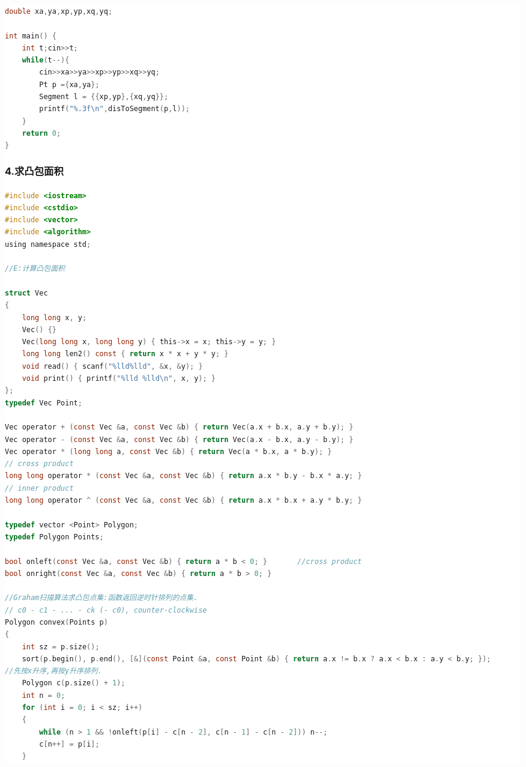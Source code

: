 ```C
double xa,ya,xp,yp,xq,yq;

int main() {
    int t;cin>>t;
    while(t--){
        cin>>xa>>ya>>xp>>yp>>xq>>yq;
        Pt p ={xa,ya};
        Segment l = {{xp,yp},{xq,yq}};
        printf("%.3f\n",disToSegment(p,l));
    }
    return 0;
}
```

### 4.求凸包面积
```C
#include <iostream>
#include <cstdio>
#include <vector>
#include <algorithm>
using namespace std;

//E:计算凸包面积

struct Vec
{
    long long x, y;
    Vec() {}
    Vec(long long x, long long y) { this->x = x; this->y = y; }
    long long len2() const { return x * x + y * y; }
    void read() { scanf("%lld%lld", &x, &y); }
    void print() { printf("%lld %lld\n", x, y); }
};
typedef Vec Point;

Vec operator + (const Vec &a, const Vec &b) { return Vec(a.x + b.x, a.y + b.y); }
Vec operator - (const Vec &a, const Vec &b) { return Vec(a.x - b.x, a.y - b.y); }
Vec operator * (long long a, const Vec &b) { return Vec(a * b.x, a * b.y); }
// cross product
long long operator * (const Vec &a, const Vec &b) { return a.x * b.y - b.x * a.y; }
// inner product
long long operator ^ (const Vec &a, const Vec &b) { return a.x * b.x + a.y * b.y; }

typedef vector <Point> Polygon;
typedef Polygon Points;

bool onleft(const Vec &a, const Vec &b) { return a * b < 0; }       //cross product
bool onright(const Vec &a, const Vec &b) { return a * b > 0; }

//Graham扫描算法求凸包点集:函数返回逆时针排列的点集.
// c0 - c1 - ... - ck (- c0), counter-clockwise
Polygon convex(Points p)
{
    int sz = p.size();
    sort(p.begin(), p.end(), [&](const Point &a, const Point &b) { return a.x != b.x ? a.x < b.x : a.y < b.y; });                   //先按x升序,再按y升序排列.
    Polygon c(p.size() + 1);
    int n = 0;
    for (int i = 0; i < sz; i++)
    {
        while (n > 1 && !onleft(p[i] - c[n - 2], c[n - 1] - c[n - 2])) n--;
        c[n++] = p[i];
    }
```